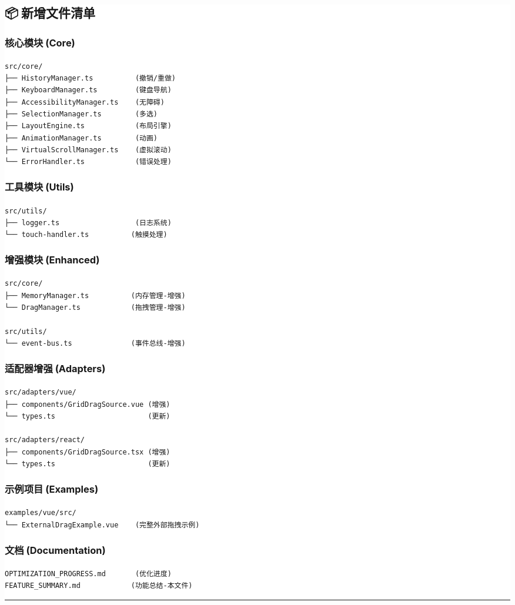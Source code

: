 
## 📦 新增文件清单

### 核心模块 (Core)
```
src/core/
├── HistoryManager.ts          (撤销/重做)
├── KeyboardManager.ts         (键盘导航)
├── AccessibilityManager.ts    (无障碍)
├── SelectionManager.ts        (多选)
├── LayoutEngine.ts            (布局引擎)
├── AnimationManager.ts        (动画)
├── VirtualScrollManager.ts    (虚拟滚动)
└── ErrorHandler.ts            (错误处理)
```

### 工具模块 (Utils)
```
src/utils/
├── logger.ts                  (日志系统)
└── touch-handler.ts          (触摸处理)
```

### 增强模块 (Enhanced)
```
src/core/
├── MemoryManager.ts          (内存管理-增强)
└── DragManager.ts            (拖拽管理-增强)

src/utils/
└── event-bus.ts              (事件总线-增强)
```

### 适配器增强 (Adapters)
```
src/adapters/vue/
├── components/GridDragSource.vue (增强)
└── types.ts                      (更新)

src/adapters/react/
├── components/GridDragSource.tsx (增强)
└── types.ts                      (更新)
```

### 示例项目 (Examples)
```
examples/vue/src/
└── ExternalDragExample.vue    (完整外部拖拽示例)
```

### 文档 (Documentation)
```
OPTIMIZATION_PROGRESS.md       (优化进度)
FEATURE_SUMMARY.md            (功能总结-本文件)
```

---